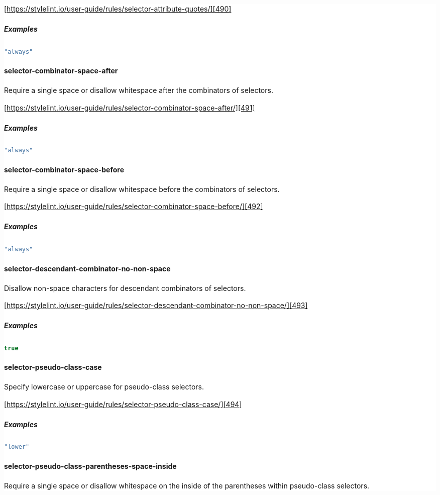 [https://stylelint.io/user-guide/rules/selector-attribute-quotes/][490]

##### Examples

```javascript
"always"
```

#### selector-combinator-space-after

Require a single space or disallow whitespace after the combinators of selectors.

[https://stylelint.io/user-guide/rules/selector-combinator-space-after/][491]

##### Examples

```javascript
"always"
```

#### selector-combinator-space-before

Require a single space or disallow whitespace before the combinators of selectors.

[https://stylelint.io/user-guide/rules/selector-combinator-space-before/][492]

##### Examples

```javascript
"always"
```

#### selector-descendant-combinator-no-non-space

Disallow non-space characters for descendant combinators of selectors.

[https://stylelint.io/user-guide/rules/selector-descendant-combinator-no-non-space/][493]

##### Examples

```javascript
true
```

#### selector-pseudo-class-case

Specify lowercase or uppercase for pseudo-class selectors.

[https://stylelint.io/user-guide/rules/selector-pseudo-class-case/][494]

##### Examples

```javascript
"lower"
```

#### selector-pseudo-class-parentheses-space-inside

Require a single space or disallow whitespace on the inside of the parentheses within pseudo-class selectors.


[1]: #limit-language-features
[2]: #rules
[3]: #color-named
[4]: #examples
[5]: #color-no-hex
[6]: #examples-1
[7]: #function-blacklist
[8]: #examples-2
[9]: #function-url-no-scheme-relative
[10]: #examples-3
[11]: #function-url-scheme-blacklist
[12]: #examples-4
[13]: #function-url-scheme-whitelist
[14]: #examples-5
[15]: #function-whitelist
[16]: #examples-6
[17]: #keyframes-name-pattern
[18]: #examples-7
[19]: #number-max-precision
[20]: #examples-8
[21]: #time-min-milliseconds
[22]: #examples-9
[23]: #unit-blacklist
[24]: #examples-10
[25]: #unit-whitelist
[26]: #examples-11
[27]: #shorthand-property-no-redundant-values
[28]: #examples-12
[29]: #value-no-vendor-prefix
[30]: #examples-13
[31]: #custom-property-pattern
[32]: #examples-14
[33]: #property-blacklist
[34]: #examples-15
[35]: #property-no-vendor-prefix
[36]: #examples-16
[37]: #property-whitelist
[38]: #examples-17
[39]: #declaration-block-no-redundant-longhand-properties
[40]: #examples-18
[41]: #declaration-no-important
[42]: #examples-19
[43]: #declaration-property-unit-blacklist
[44]: #examples-20
[45]: #declaration-property-unit-whitelist
[46]: #examples-21
[47]: #declaration-property-value-blacklist
[48]: #examples-22
[49]: #declaration-property-value-whitelist
[50]: #examples-23
[51]: #declaration-block-single-line-max-declarations
[52]: #examples-24
[53]: #selector-attribute-operator-blacklist
[54]: #examples-25
[55]: #selector-attribute-operator-whitelist
[56]: #examples-26
[57]: #selector-class-pattern
[58]: #examples-27
[59]: #selector-combinator-blacklist
[60]: #examples-28
[61]: #selector-combinator-whitelist
[62]: #examples-29
[63]: #selector-id-pattern
[64]: #examples-30
[65]: #selector-max-attribute
[66]: #examples-31
[67]: #selector-max-class
[68]: #examples-32
[69]: #selector-max-combinators
[70]: #examples-33
[71]: #selector-max-compound-selectors
[72]: #examples-34
[73]: #selector-max-empty-lines
[74]: #examples-35
[75]: #selector-max-id
[76]: #examples-36
[77]: #selector-max-pseudo-class
[78]: #examples-37
[79]: #selector-max-specificity
[80]: #examples-38
[81]: #selector-max-type
[82]: #examples-39
[83]: #selector-max-universal
[84]: #examples-40
[85]: #selector-nested-pattern
[86]: #examples-41
[87]: #selector-no-qualifying-type
[88]: #examples-42
[89]: #selector-no-vendor-prefix
[90]: #examples-43
[91]: #selector-pseudo-class-blacklist
[92]: #examples-44
[93]: #selector-pseudo-class-whitelist
[94]: #examples-45
[95]: #selector-pseudo-element-blacklist
[96]: #examples-46
[97]: #selector-pseudo-element-whitelist
[98]: #examples-47
[99]: #media-feature-name-blacklist
[100]: #examples-48
[101]: #media-feature-name-no-vendor-prefix
[102]: #examples-49
[103]: #media-feature-name-value-whitelist
[104]: #examples-50
[105]: #media-feature-name-whitelist
[106]: #examples-51
[107]: #custom-media-pattern
[108]: #examples-52
[109]: #at-rule-blacklist
[110]: #examples-53
[111]: #at-rule-no-vendor-prefix
[112]: #examples-54
[113]: #at-rule-property-requirelist
[114]: #examples-55
[115]: #at-rule-whitelist
[116]: #examples-56
[117]: #comment-word-blacklist
[118]: #examples-57
[119]: #max-nesting-depth
[120]: #examples-58
[121]: #no-unknown-animations
[122]: #examples-59
[123]: #possible-errors
[124]: #rules-1
[125]: #color-no-invalid-hex
[126]: #examples-60
[127]: #font-family-no-duplicate-names
[128]: #examples-61
[129]: #font-family-no-missing-generic-family-keyword
[130]: #examples-62
[131]: #function-calc-no-invalid
[132]: #examples-63
[133]: #function-calc-no-unspaced-operator
[134]: #examples-64
[135]: #function-linear-gradient-no-nonstandard-direction
[136]: #examples-65
[137]: #string-no-newline
[138]: #examples-66
[139]: #unit-no-unknown
[140]: #examples-67
[141]: #property-no-unknown
[142]: #examples-68
[143]: #keyframe-declaration-no-important
[144]: #examples-69
[145]: #declaration-block-no-duplicate-properties
[146]: #examples-70
[147]: #declaration-block-no-shorthand-property-overrides
[148]: #examples-71
[149]: #block-no-empty
[150]: #examples-72
[151]: #selector-pseudo-class-no-unknown
[152]: #examples-73
[153]: #selector-pseudo-element-no-unknown
[154]: #examples-74
[155]: #selector-type-no-unknown
[156]: #examples-75
[157]: #media-feature-name-no-unknown
[158]: #examples-76
[159]: #at-rule-no-unknown
[160]: #examples-77
[161]: #comment-no-empty
[162]: #examples-78
[163]: #no-descending-specificity
[164]: #examples-79
[165]: #no-duplicate-at-import-rules
[166]: #examples-80
[167]: #no-duplicate-selectors
[168]: #examples-81
[169]: #no-empty-source
[170]: #examples-82
[171]: #no-extra-semicolons
[172]: #examples-83
[173]: #no-invalid-double-slash-comments
[174]: #examples-84
[175]: #stylistic-issues
[176]: #rules-2
[177]: #color-hex-case
[178]: #examples-85
[179]: #color-hex-length
[180]: #examples-86
[181]: #font-family-name-quotes
[182]: #examples-87
[183]: #font-weight-notation
[184]: #examples-88
[185]: #function-comma-newline-after
[186]: #examples-89
[187]: #function-comma-newline-before
[188]: #examples-90
[189]: #function-comma-space-after
[190]: #examples-91
[191]: #function-comma-space-before
[192]: #examples-92
[193]: #function-max-empty-lines
[194]: #examples-93
[195]: #function-name-case
[196]: #examples-94
[197]: #function-parentheses-newline-inside
[198]: #examples-95
[199]: #function-parentheses-space-inside
[200]: #examples-96
[201]: #function-url-quotes
[202]: #examples-97
[203]: #function-whitespace-after
[204]: #examples-98
[205]: #number-leading-zero
[206]: #examples-99
[207]: #number-no-trailing-zeros
[208]: #examples-100
[209]: #string-quotes
[210]: #examples-101
[211]: #length-zero-no-unit
[212]: #examples-102
[213]: #unit-case
[214]: #examples-103
[215]: #value-keyword-case
[216]: #examples-104
[217]: #value-list-comma-newline-after
[218]: #examples-105
[219]: #value-list-comma-newline-before
[220]: #examples-106
[221]: #value-list-comma-space-after
[222]: #examples-107
[223]: #value-list-comma-space-before
[224]: #examples-108
[225]: #value-list-max-empty-lines
[226]: #examples-109
[227]: #custom-property-empty-line-before
[228]: #examples-110
[229]: #property-case
[230]: #examples-111
[231]: #declaration-bang-space-after
[232]: #examples-112
[233]: #declaration-bang-space-before
[234]: #examples-113
[235]: #declaration-colon-newline-after
[236]: #examples-114
[237]: #declaration-colon-space-after
[238]: #examples-115
[239]: #declaration-colon-space-before
[240]: #examples-116
[241]: #declaration-empty-line-before
[242]: #examples-117
[243]: #declaration-block-semicolon-newline-after
[244]: #examples-118
[245]: #declaration-block-semicolon-newline-before
[246]: #examples-119
[247]: #declaration-block-semicolon-space-after
[248]: #examples-120
[249]: #declaration-block-semicolon-space-before
[250]: #examples-121
[251]: #declaration-block-trailing-semicolon
[252]: #examples-122
[253]: #block-closing-brace-empty-line-before
[254]: #examples-123
[255]: #block-closing-brace-newline-after
[256]: #examples-124
[257]: #block-closing-brace-newline-before
[258]: #examples-125
[259]: #block-closing-brace-space-after
[260]: #examples-126
[261]: #block-closing-brace-space-before
[262]: #examples-127
[263]: #block-opening-brace-newline-after
[264]: #examples-128
[265]: #block-opening-brace-newline-before
[266]: #examples-129
[267]: #block-opening-brace-space-after
[268]: #examples-130
[269]: #block-opening-brace-space-before
[270]: #examples-131
[271]: #selector-attribute-brackets-space-inside
[272]: #examples-132
[273]: #selector-attribute-operator-space-after
[274]: #examples-133
[275]: #selector-attribute-operator-space-before
[276]: #examples-134
[277]: #selector-attribute-quotes
[278]: #examples-135
[279]: #selector-combinator-space-after
[280]: #examples-136
[281]: #selector-combinator-space-before
[282]: #examples-137
[283]: #selector-descendant-combinator-no-non-space
[284]: #examples-138
[285]: #selector-pseudo-class-case
[286]: #examples-139
[287]: #selector-pseudo-class-parentheses-space-inside
[288]: #examples-140
[289]: #selector-pseudo-element-case
[290]: #examples-141
[291]: #selector-pseudo-element-colon-notation
[292]: #examples-142
[293]: #selector-type-case
[294]: #examples-143
[295]: #selector-list-comma-newline-after
[296]: #examples-144
[297]: #selector-list-comma-newline-before
[298]: #examples-145
[299]: #selector-list-comma-space-after
[300]: #examples-146
[301]: #selector-list-comma-space-before
[302]: #examples-147
[303]: #rule-empty-line-before
[304]: #examples-148
[305]: #media-feature-colon-space-after
[306]: #examples-149
[307]: #media-feature-colon-space-before
[308]: #examples-150
[309]: #media-feature-name-case
[310]: #examples-151
[311]: #media-feature-parentheses-space-inside
[312]: #examples-152
[313]: #media-feature-range-operator-space-after
[314]: #examples-153
[315]: #media-feature-range-operator-space-before
[316]: #examples-154
[317]: #media-query-list-comma-newline-after
[318]: #examples-155
[319]: #media-query-list-comma-newline-before
[320]: #examples-156
[321]: #media-query-list-comma-space-after
[322]: #examples-157
[323]: #media-query-list-comma-space-before
[324]: #examples-158
[325]: #at-rule-empty-line-before
[326]: #examples-159
[327]: #at-rule-name-case
[328]: #examples-160
[329]: #at-rule-name-newline-after
[330]: #examples-161
[331]: #at-rule-name-space-after
[332]: #examples-162
[333]: #at-rule-semicolon-newline-after
[334]: #examples-163
[335]: #at-rule-semicolon-space-before
[336]: #examples-164
[337]: #comment-empty-line-before
[338]: #examples-165
[339]: #comment-whitespace-inside
[340]: #examples-166
[341]: #indentation
[342]: #examples-167
[343]: #linebreaks
[344]: #examples-168
[345]: #max-empty-lines
[346]: #examples-169
[347]: #max-line-length
[348]: #examples-170
[349]: #no-eol-whitespace
[350]: #examples-171
[351]: #no-missing-end-of-source-newline
[352]: #examples-172
[353]: #no-empty-first-line
[354]: #examples-173
[355]: https://stylelint.io/user-guide/rules/color-named/
[356]: https://stylelint.io/user-guide/rules/color-no-hex/
[357]: https://stylelint.io/user-guide/rules/function-blacklist/
[358]: https://stylelint.io/user-guide/rules/function-url-no-scheme-relative/
[359]: https://stylelint.io/user-guide/rules/function-url-scheme-blacklist/
[360]: https://stylelint.io/user-guide/rules/function-url-scheme-whitelist/
[361]: https://stylelint.io/user-guide/rules/function-whitelist/
[362]: https://stylelint.io/user-guide/rules/keyframes-name-pattern/
[363]: https://stylelint.io/user-guide/rules/number-max-precision/
[364]: https://stylelint.io/user-guide/rules/time-min-milliseconds/
[365]: https://stylelint.io/user-guide/rules/unit-blacklist/
[366]: https://stylelint.io/user-guide/rules/unit-whitelist/
[367]: https://stylelint.io/user-guide/rules/shorthand-property-no-redundant-values/
[368]: https://stylelint.io/user-guide/rules/value-no-vendor-prefix/
[369]: https://stylelint.io/user-guide/rules/custom-property-pattern/
[370]: https://stylelint.io/user-guide/rules/property-blacklist/
[371]: https://stylelint.io/user-guide/rules/property-no-vendor-prefix/
[372]: https://stylelint.io/user-guide/rules/property-whitelist/
[373]: https://stylelint.io/user-guide/rules/declaration-block-no-redundant-longhand-properties/
[374]: https://stylelint.io/user-guide/rules/declaration-no-important/
[375]: https://stylelint.io/user-guide/rules/declaration-property-unit-blacklist/
[376]: https://stylelint.io/user-guide/rules/declaration-property-unit-whitelist/
[377]: https://stylelint.io/user-guide/rules/declaration-property-value-blacklist/
[378]: https://stylelint.io/user-guide/rules/declaration-property-value-whitelist/
[379]: https://stylelint.io/user-guide/rules/declaration-block-single-line-max-declarations/
[380]: https://stylelint.io/user-guide/rules/selector-attribute-operator-blacklist/
[381]: https://stylelint.io/user-guide/rules/selector-attribute-operator-whitelist/
[382]: https://stylelint.io/user-guide/rules/selector-class-pattern/
[383]: https://stylelint.io/user-guide/rules/selector-combinator-blacklist/
[384]: https://stylelint.io/user-guide/rules/selector-combinator-whitelist/
[385]: https://stylelint.io/user-guide/rules/selector-id-pattern/
[386]: https://stylelint.io/user-guide/rules/selector-max-attribute/
[387]: https://stylelint.io/user-guide/rules/selector-max-class/
[388]: https://stylelint.io/user-guide/rules/selector-max-combinators/
[389]: https://stylelint.io/user-guide/rules/selector-max-compound-selectors/
[390]: https://stylelint.io/user-guide/rules/selector-max-empty-lines/
[391]: https://stylelint.io/user-guide/rules/selector-max-id/
[392]: https://stylelint.io/user-guide/rules/selector-max-pseudo-class/
[393]: https://stylelint.io/user-guide/rules/selector-max-specificity/
[394]: https://stylelint.io/user-guide/rules/selector-max-type/
[395]: https://stylelint.io/user-guide/rules/selector-max-universal/
[396]: https://stylelint.io/user-guide/rules/selector-nested-pattern/
[397]: https://stylelint.io/user-guide/rules/selector-no-qualifying-type/
[398]: https://stylelint.io/user-guide/rules/selector-no-vendor-prefix/
[399]: https://stylelint.io/user-guide/rules/selector-pseudo-class-blacklist/
[400]: https://stylelint.io/user-guide/rules/selector-pseudo-class-whitelist/
[401]: https://stylelint.io/user-guide/rules/selector-pseudo-element-blacklist/
[402]: https://stylelint.io/user-guide/rules/selector-pseudo-element-whitelist/
[403]: https://stylelint.io/user-guide/rules/media-feature-name-blacklist/
[404]: https://stylelint.io/user-guide/rules/media-feature-name-no-vendor-prefix/
[405]: https://stylelint.io/user-guide/rules/media-feature-name-value-whitelist/
[406]: https://stylelint.io/user-guide/rules/media-feature-name-whitelist/
[407]: https://stylelint.io/user-guide/rules/custom-media-pattern/
[408]: https://stylelint.io/user-guide/rules/at-rule-blacklist/
[409]: https://stylelint.io/user-guide/rules/at-rule-no-vendor-prefix/
[410]: https://stylelint.io/user-guide/rules/at-rule-property-requirelist/
[411]: https://stylelint.io/user-guide/rules/at-rule-whitelist/
[412]: https://stylelint.io/user-guide/rules/comment-word-blacklist/
[413]: https://stylelint.io/user-guide/rules/max-nesting-depth/
[414]: https://stylelint.io/user-guide/rules/no-unknown-animations/
[415]: https://stylelint.io/user-guide/rules/color-no-invalid-hex/
[416]: https://stylelint.io/user-guide/rules/font-family-no-duplicate-names/
[417]: https://stylelint.io/user-guide/rules/font-family-no-missing-generic-family-keyword/
[418]: https://stylelint.io/user-guide/rules/function-calc-no-invalid/
[419]: https://stylelint.io/user-guide/rules/function-calc-no-unspaced-operator/
[420]: https://stylelint.io/user-guide/rules/function-linear-gradient-no-nonstandard-direction/
[421]: https://stylelint.io/user-guide/rules/string-no-newline/
[422]: https://stylelint.io/user-guide/rules/unit-no-unknown/
[423]: https://stylelint.io/user-guide/rules/property-no-unknown/
[424]: https://stylelint.io/user-guide/rules/keyframe-declaration-no-important/
[425]: https://stylelint.io/user-guide/rules/declaration-block-no-duplicate-properties/
[426]: https://stylelint.io/user-guide/rules/declaration-block-no-shorthand-property-overrides/
[427]: https://stylelint.io/user-guide/rules/block-no-empty/
[428]: https://stylelint.io/user-guide/rules/selector-pseudo-class-no-unknown/
[429]: https://stylelint.io/user-guide/rules/selector-pseudo-element-no-unknown/
[430]: https://stylelint.io/user-guide/rules/selector-type-no-unknown/
[431]: https://stylelint.io/user-guide/rules/media-feature-name-no-unknown/
[432]: https://stylelint.io/user-guide/rules/at-rule-no-unknown/
[433]: https://stylelint.io/user-guide/rules/comment-no-empty/
[434]: https://stylelint.io/user-guide/rules/no-descending-specificity/
[435]: https://stylelint.io/user-guide/rules/no-duplicate-at-import-rules/
[436]: https://stylelint.io/user-guide/rules/no-duplicate-selectors/
[437]: https://stylelint.io/user-guide/rules/no-empty-source/
[438]: https://stylelint.io/user-guide/rules/no-extra-semicolons/
[439]: https://stylelint.io/user-guide/rules/no-invalid-double-slash-comments/
[440]: https://stylelint.io/user-guide/rules/color-hex-case/
[441]: https://stylelint.io/user-guide/rules/color-hex-length/
[442]: https://stylelint.io/user-guide/rules/font-family-name-quotes/
[443]: https://stylelint.io/user-guide/rules/font-weight-notation/
[444]: https://stylelint.io/user-guide/rules/function-comma-newline-after/
[445]: https://stylelint.io/user-guide/rules/function-comma-newline-before/
[446]: https://stylelint.io/user-guide/rules/function-comma-space-after/
[447]: https://stylelint.io/user-guide/rules/function-comma-space-before/
[448]: https://stylelint.io/user-guide/rules/function-max-empty-lines/
[449]: https://stylelint.io/user-guide/rules/function-name-case/
[450]: https://stylelint.io/user-guide/rules/function-parentheses-newline-inside/
[451]: https://stylelint.io/user-guide/rules/function-parentheses-space-inside/
[452]: https://stylelint.io/user-guide/rules/function-url-quotes/
[453]: https://stylelint.io/user-guide/rules/function-whitespace-after/
[454]: https://stylelint.io/user-guide/rules/number-leading-zero/
[455]: https://stylelint.io/user-guide/rules/number-no-trailing-zeros/
[456]: https://stylelint.io/user-guide/rules/string-quotes/
[457]: https://stylelint.io/user-guide/rules/length-zero-no-unit/
[458]: https://stylelint.io/user-guide/rules/unit-case/
[459]: https://stylelint.io/user-guide/rules/value-keyword-case/
[460]: https://stylelint.io/user-guide/rules/value-list-comma-newline-after/
[461]: https://stylelint.io/user-guide/rules/value-list-comma-newline-before/
[462]: https://stylelint.io/user-guide/rules/value-list-comma-space-after/
[463]: https://stylelint.io/user-guide/rules/value-list-comma-space-before/
[464]: https://stylelint.io/user-guide/rules/value-list-max-empty-lines/
[465]: https://stylelint.io/user-guide/rules/custom-property-empty-line-before/
[466]: https://stylelint.io/user-guide/rules/property-case/
[467]: https://stylelint.io/user-guide/rules/declaration-bang-space-after/
[468]: https://stylelint.io/user-guide/rules/declaration-bang-space-before/
[469]: https://stylelint.io/user-guide/rules/declaration-colon-newline-after/
[470]: https://stylelint.io/user-guide/rules/declaration-colon-space-after/
[471]: https://stylelint.io/user-guide/rules/declaration-colon-space-before/
[472]: https://stylelint.io/user-guide/rules/declaration-empty-line-before/
[473]: https://stylelint.io/user-guide/rules/declaration-block-semicolon-newline-after/
[474]: https://stylelint.io/user-guide/rules/declaration-block-semicolon-newline-before/
[475]: https://stylelint.io/user-guide/rules/declaration-block-semicolon-space-after/
[476]: https://stylelint.io/user-guide/rules/declaration-block-semicolon-space-before/
[477]: https://stylelint.io/user-guide/rules/declaration-block-trailing-semicolon/
[478]: https://stylelint.io/user-guide/rules/block-closing-brace-empty-line-before/
[479]: https://stylelint.io/user-guide/rules/block-closing-brace-newline-after/
[480]: https://stylelint.io/user-guide/rules/block-closing-brace-newline-before/
[481]: https://stylelint.io/user-guide/rules/block-closing-brace-space-after/
[482]: https://stylelint.io/user-guide/rules/block-closing-brace-space-before/
[483]: https://stylelint.io/user-guide/rules/block-opening-brace-newline-after/
[484]: https://stylelint.io/user-guide/rules/block-opening-brace-newline-before/
[485]: https://stylelint.io/user-guide/rules/block-opening-brace-space-after/
[486]: https://stylelint.io/user-guide/rules/block-opening-brace-space-before/
[487]: https://stylelint.io/user-guide/rules/selector-attribute-brackets-space-inside/
[488]: https://stylelint.io/user-guide/rules/selector-attribute-operator-space-after/
[489]: https://stylelint.io/user-guide/rules/selector-attribute-operator-space-before/
[490]: https://stylelint.io/user-guide/rules/selector-attribute-quotes/
[491]: https://stylelint.io/user-guide/rules/selector-combinator-space-after/
[492]: https://stylelint.io/user-guide/rules/selector-combinator-space-before/
[493]: https://stylelint.io/user-guide/rules/selector-descendant-combinator-no-non-space/
[494]: https://stylelint.io/user-guide/rules/selector-pseudo-class-case/
[495]: https://stylelint.io/user-guide/rules/selector-pseudo-class-parentheses-space-inside/
[496]: https://stylelint.io/user-guide/rules/selector-pseudo-element-case/
[497]: https://stylelint.io/user-guide/rules/selector-pseudo-element-colon-notation/
[498]: https://stylelint.io/user-guide/rules/selector-type-case/
[499]: https://stylelint.io/user-guide/rules/selector-list-comma-newline-after/
[500]: https://stylelint.io/user-guide/rules/selector-list-comma-newline-before/
[501]: https://stylelint.io/user-guide/rules/selector-list-comma-space-after/
[502]: https://stylelint.io/user-guide/rules/selector-list-comma-space-before/
[503]: https://stylelint.io/user-guide/rules/rule-empty-line-before/
[504]: https://stylelint.io/user-guide/rules/media-feature-colon-space-after/
[505]: https://stylelint.io/user-guide/rules/media-feature-colon-space-before/
[506]: https://stylelint.io/user-guide/rules/media-feature-name-case/
[507]: https://stylelint.io/user-guide/rules/media-feature-parentheses-space-inside/
[508]: https://stylelint.io/user-guide/rules/media-feature-range-operator-space-after/
[509]: https://stylelint.io/user-guide/rules/media-feature-range-operator-space-before/
[510]: https://stylelint.io/user-guide/rules/media-query-list-comma-newline-after/
[511]: https://stylelint.io/user-guide/rules/media-query-list-comma-newline-before/
[512]: https://stylelint.io/user-guide/rules/media-query-list-comma-space-after/
[513]: https://stylelint.io/user-guide/rules/media-query-list-comma-space-before/
[514]: https://stylelint.io/user-guide/rules/at-rule-empty-line-before/
[515]: https://stylelint.io/user-guide/rules/at-rule-name-case/
[516]: https://stylelint.io/user-guide/rules/at-rule-name-newline-after/
[517]: https://stylelint.io/user-guide/rules/at-rule-name-space-after/
[518]: https://stylelint.io/user-guide/rules/at-rule-semicolon-newline-after/
[519]: https://stylelint.io/user-guide/rules/at-rule-semicolon-space-before/
[520]: https://stylelint.io/user-guide/rules/comment-empty-line-before/
[521]: https://stylelint.io/user-guide/rules/comment-whitespace-inside/
[522]: https://stylelint.io/user-guide/rules/indentation/
[523]: https://stylelint.io/user-guide/rules/linebreaks/
[524]: https://stylelint.io/user-guide/rules/max-empty-lines/
[525]: https://stylelint.io/user-guide/rules/max-line-length/
[526]: https://stylelint.io/user-guide/rules/no-eol-whitespace/
[527]: https://stylelint.io/user-guide/rules/no-missing-end-of-source-newline/
[528]: https://stylelint.io/user-guide/rules/no-empty-first-line/